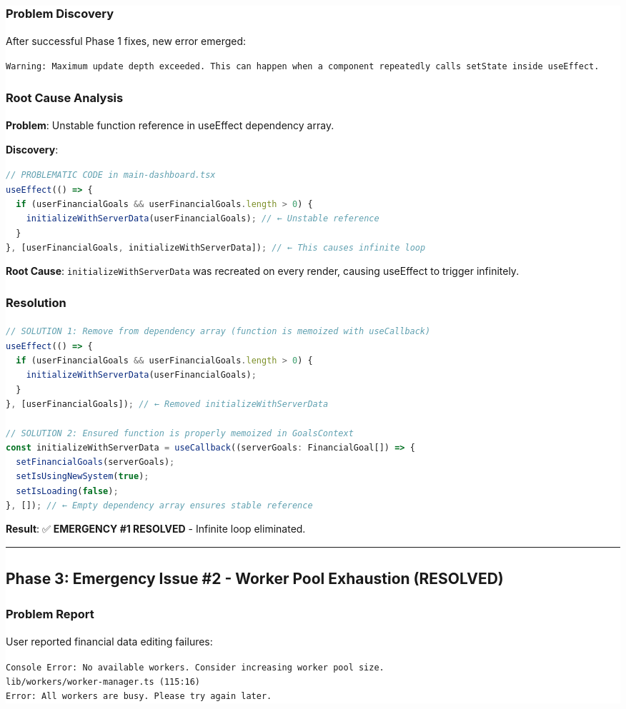 ### Problem Discovery
After successful Phase 1 fixes, new error emerged:
```
Warning: Maximum update depth exceeded. This can happen when a component repeatedly calls setState inside useEffect.
```

### Root Cause Analysis
**Problem**: Unstable function reference in useEffect dependency array.

**Discovery**:
```typescript
// PROBLEMATIC CODE in main-dashboard.tsx
useEffect(() => {
  if (userFinancialGoals && userFinancialGoals.length > 0) {
    initializeWithServerData(userFinancialGoals); // ← Unstable reference
  }
}, [userFinancialGoals, initializeWithServerData]); // ← This causes infinite loop
```

**Root Cause**: `initializeWithServerData` was recreated on every render, causing useEffect to trigger infinitely.

### Resolution
```typescript
// SOLUTION 1: Remove from dependency array (function is memoized with useCallback)
useEffect(() => {
  if (userFinancialGoals && userFinancialGoals.length > 0) {
    initializeWithServerData(userFinancialGoals);
  }
}, [userFinancialGoals]); // ← Removed initializeWithServerData

// SOLUTION 2: Ensured function is properly memoized in GoalsContext
const initializeWithServerData = useCallback((serverGoals: FinancialGoal[]) => {
  setFinancialGoals(serverGoals);
  setIsUsingNewSystem(true);
  setIsLoading(false);
}, []); // ← Empty dependency array ensures stable reference
```

**Result**: ✅ **EMERGENCY #1 RESOLVED** - Infinite loop eliminated.

---

## Phase 3: Emergency Issue #2 - Worker Pool Exhaustion (RESOLVED)

### Problem Report
User reported financial data editing failures:
```
Console Error: No available workers. Consider increasing worker pool size.
lib/workers/worker-manager.ts (115:16)
Error: All workers are busy. Please try again later.
```
